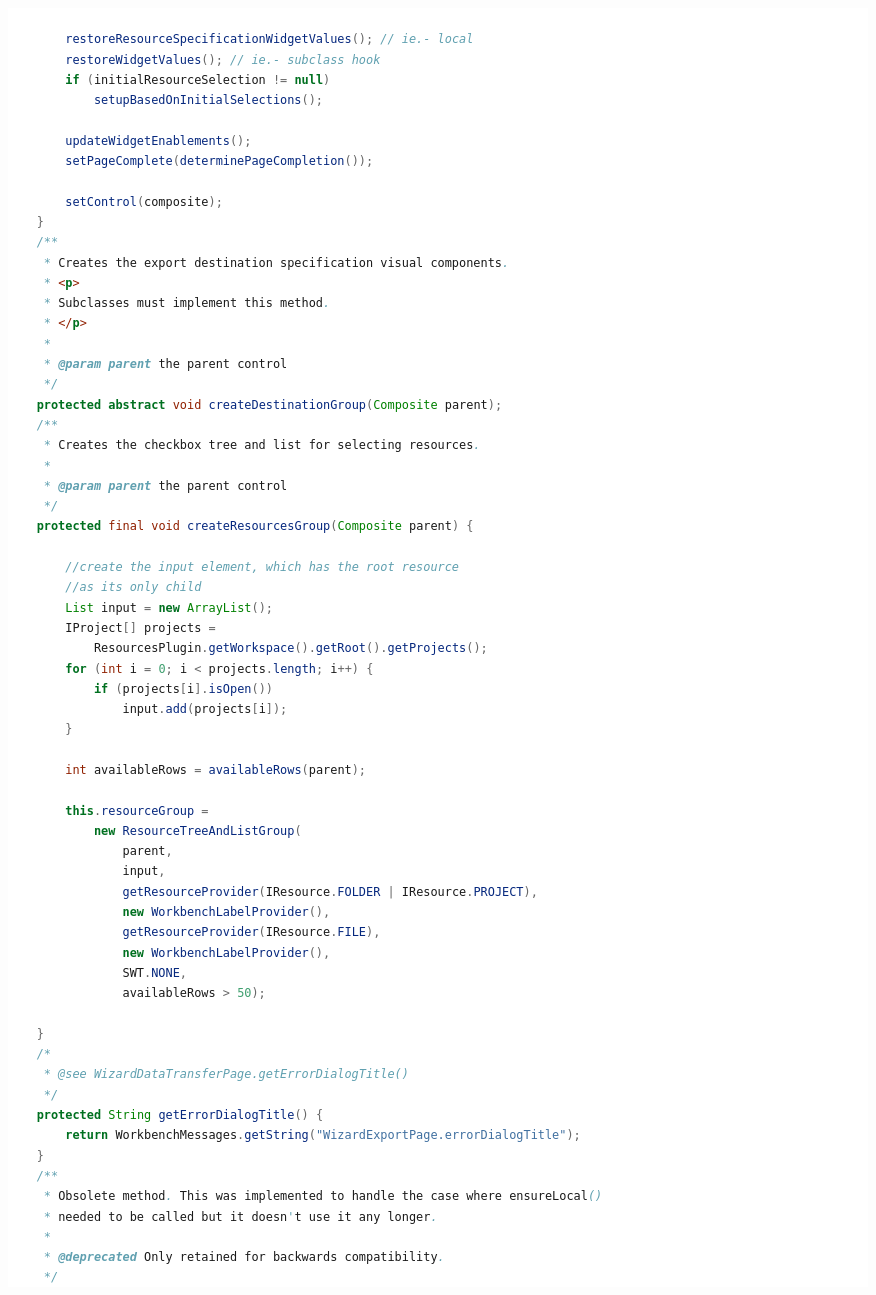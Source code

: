 ```java

		restoreResourceSpecificationWidgetValues(); // ie.- local
		restoreWidgetValues(); // ie.- subclass hook
		if (initialResourceSelection != null)
			setupBasedOnInitialSelections();

		updateWidgetEnablements();
		setPageComplete(determinePageCompletion());

		setControl(composite);
	}
	/**
	 * Creates the export destination specification visual components.
	 * <p>
	 * Subclasses must implement this method.
	 * </p>
	 *
	 * @param parent the parent control
	 */
	protected abstract void createDestinationGroup(Composite parent);
	/**
	 * Creates the checkbox tree and list for selecting resources.
	 *
	 * @param parent the parent control
	 */
	protected final void createResourcesGroup(Composite parent) {

		//create the input element, which has the root resource
		//as its only child
		List input = new ArrayList();
		IProject[] projects =
			ResourcesPlugin.getWorkspace().getRoot().getProjects();
		for (int i = 0; i < projects.length; i++) {
			if (projects[i].isOpen())
				input.add(projects[i]);
		}

		int availableRows = availableRows(parent);
		
		this.resourceGroup =
			new ResourceTreeAndListGroup(
				parent,
				input,
				getResourceProvider(IResource.FOLDER | IResource.PROJECT),
				new WorkbenchLabelProvider(),
				getResourceProvider(IResource.FILE),
				new WorkbenchLabelProvider(),
				SWT.NONE,
				availableRows > 50);

	}
	/*
	 * @see WizardDataTransferPage.getErrorDialogTitle()
	 */
	protected String getErrorDialogTitle() {
		return WorkbenchMessages.getString("WizardExportPage.errorDialogTitle");
	}
	/**
	 * Obsolete method. This was implemented to handle the case where ensureLocal()
	 * needed to be called but it doesn't use it any longer.
	 *
	 * @deprecated Only retained for backwards compatibility.
	 */
```